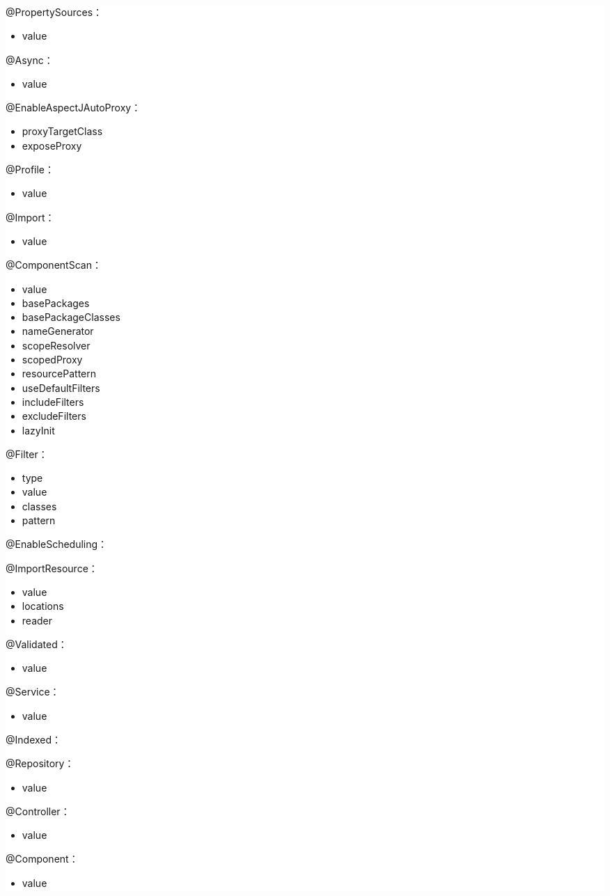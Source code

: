@PropertySources：
- value

@Async：
- value

@EnableAspectJAutoProxy：
- proxyTargetClass
- exposeProxy

@Profile：
- value

@Import：
- value

@ComponentScan：
- value
- basePackages
- basePackageClasses
- nameGenerator
- scopeResolver
- scopedProxy
- resourcePattern
- useDefaultFilters
- includeFilters
- excludeFilters
- lazyInit

@Filter：
- type
- value
- classes
- pattern

@EnableScheduling：

@ImportResource：
- value
- locations
- reader

@Validated：
- value

@Service：
- value

@Indexed：

@Repository：
- value

@Controller：
- value

@Component：
- value
